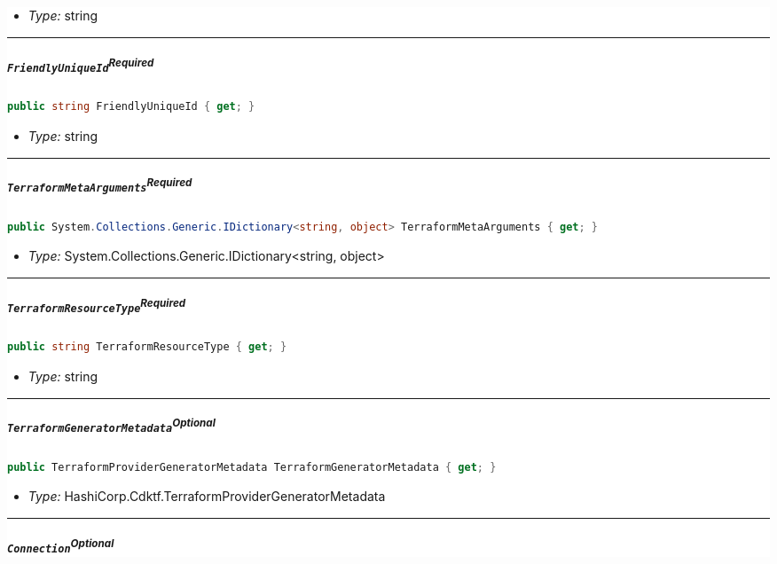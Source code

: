 - *Type:* string

---

##### `FriendlyUniqueId`<sup>Required</sup> <a name="FriendlyUniqueId" id="@cdktf/provider-cloudflare.zeroTrustGatewayPolicy.ZeroTrustGatewayPolicy.property.friendlyUniqueId"></a>

```csharp
public string FriendlyUniqueId { get; }
```

- *Type:* string

---

##### `TerraformMetaArguments`<sup>Required</sup> <a name="TerraformMetaArguments" id="@cdktf/provider-cloudflare.zeroTrustGatewayPolicy.ZeroTrustGatewayPolicy.property.terraformMetaArguments"></a>

```csharp
public System.Collections.Generic.IDictionary<string, object> TerraformMetaArguments { get; }
```

- *Type:* System.Collections.Generic.IDictionary<string, object>

---

##### `TerraformResourceType`<sup>Required</sup> <a name="TerraformResourceType" id="@cdktf/provider-cloudflare.zeroTrustGatewayPolicy.ZeroTrustGatewayPolicy.property.terraformResourceType"></a>

```csharp
public string TerraformResourceType { get; }
```

- *Type:* string

---

##### `TerraformGeneratorMetadata`<sup>Optional</sup> <a name="TerraformGeneratorMetadata" id="@cdktf/provider-cloudflare.zeroTrustGatewayPolicy.ZeroTrustGatewayPolicy.property.terraformGeneratorMetadata"></a>

```csharp
public TerraformProviderGeneratorMetadata TerraformGeneratorMetadata { get; }
```

- *Type:* HashiCorp.Cdktf.TerraformProviderGeneratorMetadata

---

##### `Connection`<sup>Optional</sup> <a name="Connection" id="@cdktf/provider-cloudflare.zeroTrustGatewayPolicy.ZeroTrustGatewayPolicy.property.connection"></a>
